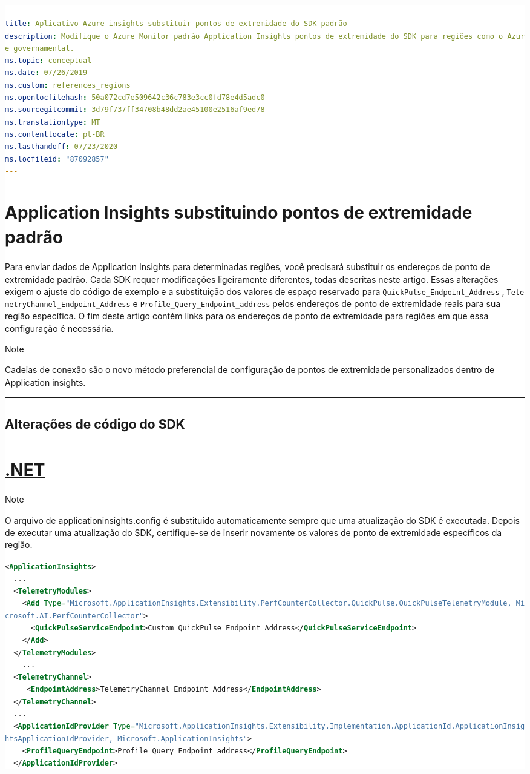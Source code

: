 ```yaml
---
title: Aplicativo Azure insights substituir pontos de extremidade do SDK padrão
description: Modifique o Azure Monitor padrão Application Insights pontos de extremidade do SDK para regiões como o Azure governamental.
ms.topic: conceptual
ms.date: 07/26/2019
ms.custom: references_regions
ms.openlocfilehash: 50a072cd7e509642c36c783e3cc0fd78e4d5adc0
ms.sourcegitcommit: 3d79f737ff34708b48dd2ae45100e2516af9ed78
ms.translationtype: MT
ms.contentlocale: pt-BR
ms.lasthandoff: 07/23/2020
ms.locfileid: "87092857"
---
```

# <a name="application-insights-overriding-default-endpoints"></a>Application Insights substituindo pontos de extremidade padrão

Para enviar dados de Application Insights para determinadas regiões, você precisará substituir os endereços de ponto de extremidade padrão. Cada SDK requer modificações ligeiramente diferentes, todas descritas neste artigo. Essas alterações exigem o ajuste do código de exemplo e a substituição dos valores de espaço reservado para `QuickPulse_Endpoint_Address` , `TelemetryChannel_Endpoint_Address` e `Profile_Query_Endpoint_address` pelos endereços de ponto de extremidade reais para sua região específica. O fim deste artigo contém links para os endereços de ponto de extremidade para regiões em que essa configuração é necessária.

> [!NOTE]
> [Cadeias de conexão](./sdk-connection-string.md?tabs=net) são o novo método preferencial de configuração de pontos de extremidade personalizados dentro de Application insights.

---

## <a name="sdk-code-changes"></a>Alterações de código do SDK

# <a name="net"></a>[.NET](#tab/net)

> [!NOTE]
> O arquivo de applicationinsights.config é substituído automaticamente sempre que uma atualização do SDK é executada. Depois de executar uma atualização do SDK, certifique-se de inserir novamente os valores de ponto de extremidade específicos da região.

```xml
<ApplicationInsights>
  ...
  <TelemetryModules>
    <Add Type="Microsoft.ApplicationInsights.Extensibility.PerfCounterCollector.QuickPulse.QuickPulseTelemetryModule, Microsoft.AI.PerfCounterCollector">
      <QuickPulseServiceEndpoint>Custom_QuickPulse_Endpoint_Address</QuickPulseServiceEndpoint>
    </Add>
  </TelemetryModules>
    ...
  <TelemetryChannel>
     <EndpointAddress>TelemetryChannel_Endpoint_Address</EndpointAddress>
  </TelemetryChannel>
  ...
  <ApplicationIdProvider Type="Microsoft.ApplicationInsights.Extensibility.Implementation.ApplicationId.ApplicationInsightsApplicationIdProvider, Microsoft.ApplicationInsights">
    <ProfileQueryEndpoint>Profile_Query_Endpoint_address</ProfileQueryEndpoint>
  </ApplicationIdProvider>
```